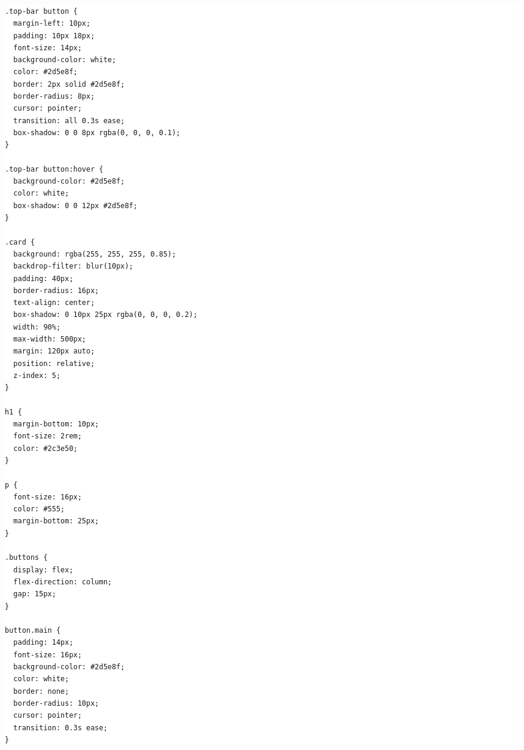     .top-bar button {
      margin-left: 10px;
      padding: 10px 18px;
      font-size: 14px;
      background-color: white;
      color: #2d5e8f;
      border: 2px solid #2d5e8f;
      border-radius: 8px;
      cursor: pointer;
      transition: all 0.3s ease;
      box-shadow: 0 0 8px rgba(0, 0, 0, 0.1);
    }

    .top-bar button:hover {
      background-color: #2d5e8f;
      color: white;
      box-shadow: 0 0 12px #2d5e8f;
    }

    .card {
      background: rgba(255, 255, 255, 0.85);
      backdrop-filter: blur(10px);
      padding: 40px;
      border-radius: 16px;
      text-align: center;
      box-shadow: 0 10px 25px rgba(0, 0, 0, 0.2);
      width: 90%;
      max-width: 500px;
      margin: 120px auto;
      position: relative;
      z-index: 5;
    }

    h1 {
      margin-bottom: 10px;
      font-size: 2rem;
      color: #2c3e50;
    }

    p {
      font-size: 16px;
      color: #555;
      margin-bottom: 25px;
    }

    .buttons {
      display: flex;
      flex-direction: column;
      gap: 15px;
    }

    button.main {
      padding: 14px;
      font-size: 16px;
      background-color: #2d5e8f;
      color: white;
      border: none;
      border-radius: 10px;
      cursor: pointer;
      transition: 0.3s ease;
    }
